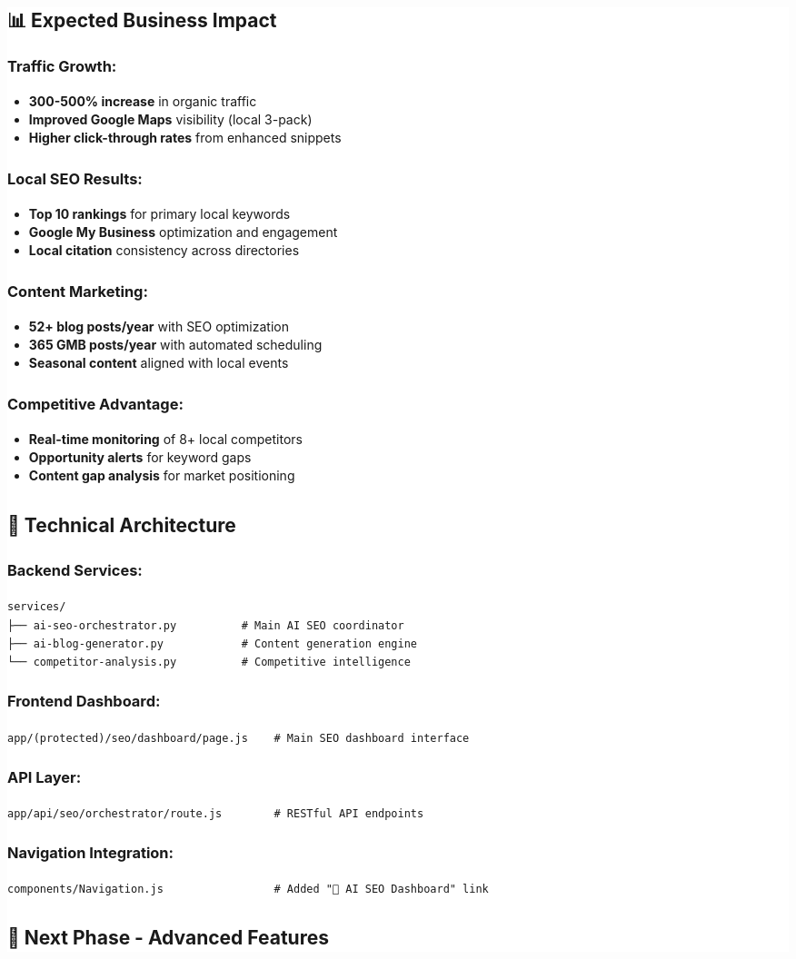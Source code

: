 ## 📊 **Expected Business Impact**

### **Traffic Growth**:
- **300-500% increase** in organic traffic
- **Improved Google Maps** visibility (local 3-pack)
- **Higher click-through rates** from enhanced snippets

### **Local SEO Results**:
- **Top 10 rankings** for primary local keywords
- **Google My Business** optimization and engagement
- **Local citation** consistency across directories

### **Content Marketing**:
- **52+ blog posts/year** with SEO optimization
- **365 GMB posts/year** with automated scheduling
- **Seasonal content** aligned with local events

### **Competitive Advantage**:
- **Real-time monitoring** of 8+ local competitors
- **Opportunity alerts** for keyword gaps
- **Content gap analysis** for market positioning

## 🔧 **Technical Architecture**

### **Backend Services**:
```
services/
├── ai-seo-orchestrator.py          # Main AI SEO coordinator
├── ai-blog-generator.py            # Content generation engine
└── competitor-analysis.py          # Competitive intelligence
```

### **Frontend Dashboard**:
```
app/(protected)/seo/dashboard/page.js    # Main SEO dashboard interface
```

### **API Layer**:
```
app/api/seo/orchestrator/route.js        # RESTful API endpoints
```

### **Navigation Integration**:
```
components/Navigation.js                 # Added "🤖 AI SEO Dashboard" link
```

## 🚨 **Next Phase - Advanced Features**
